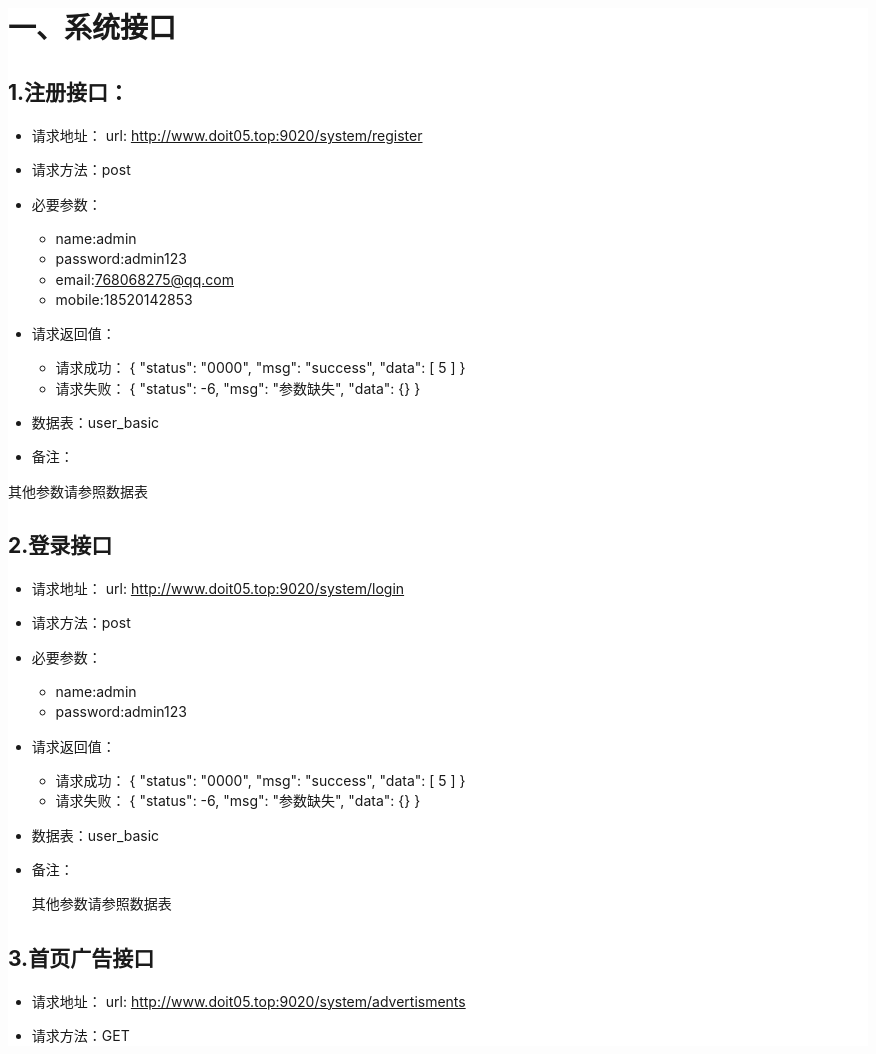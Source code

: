 # 一、系统接口
## 1.注册接口：

- 请求地址：
url: http://www.doit05.top:9020/system/register

- 请求方法：post

- 必要参数：
    - name:admin
    - password:admin123
    - email:768068275@qq.com
    - mobile:18520142853
- 请求返回值：

    -  请求成功：
    { "status": "0000", "msg": "success", "data": [ 5 ] }
    -  请求失败：
    { "status": -6, "msg": "参数缺失", "data": {} }

- 数据表：user_basic
- 备注：

其他参数请参照数据表


## 2.登录接口

- 请求地址：
url: http://www.doit05.top:9020/system/login

- 请求方法：post

- 必要参数：
    - name:admin
    - password:admin123
- 请求返回值：
    -  请求成功：
    { "status": "0000", "msg": "success", "data": [ 5 ] }
    -  请求失败：
    { "status": -6, "msg": "参数缺失", "data": {} }

- 数据表：user_basic
- 备注：

    其他参数请参照数据表


## 3.首页广告接口

- 请求地址：
url: http://www.doit05.top:9020/system/advertisments

- 请求方法：GET
